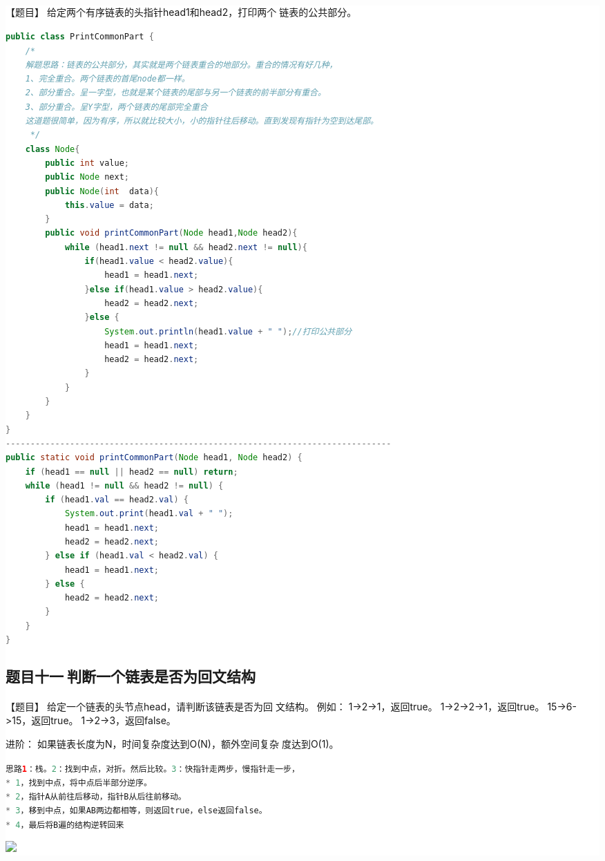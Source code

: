【题目】 给定两个有序链表的头指针head1和head2，打印两个 链表的公共部分。

```java
public class PrintCommonPart {
    /*
    解题思路：链表的公共部分，其实就是两个链表重合的地部分。重合的情况有好几种，
    1、完全重合。两个链表的首尾node都一样。
    2、部分重合。呈一字型，也就是某个链表的尾部与另一个链表的前半部分有重合。
    3、部分重合。呈Y字型，两个链表的尾部完全重合
    这道题很简单，因为有序，所以就比较大小，小的指针往后移动。直到发现有指针为空到达尾部。
     */
    class Node{
        public int value;
        public Node next;
        public Node(int  data){
            this.value = data;
        }
        public void printCommonPart(Node head1,Node head2){
            while (head1.next != null && head2.next != null){
                if(head1.value < head2.value){
                    head1 = head1.next;
                }else if(head1.value > head2.value){
                    head2 = head2.next;
                }else {
                    System.out.println(head1.value + " ");//打印公共部分
                    head1 = head1.next;
                    head2 = head2.next;
                }
            }
        }
    }
}
------------------------------------------------------------------------------
public static void printCommonPart(Node head1, Node head2) {
    if (head1 == null || head2 == null) return;
    while (head1 != null && head2 != null) {
    	if (head1.val == head2.val) {
            System.out.print(head1.val + " ");
            head1 = head1.next;
            head2 = head2.next;
        } else if (head1.val < head2.val) {
            head1 = head1.next;
        } else {
            head2 = head2.next;
        }
    }
}
```

## 题目十一  判断一个链表是否为回文结构

【题目】 给定一个链表的头节点head，请判断该链表是否为回 文结构。 例如： 1->2->1，返回true。 1->2->2->1，返回true。 15->6->15，返回true。 1->2->3，返回false。

 进阶： 如果链表长度为N，时间复杂度达到O(N)，额外空间复杂 度达到O(1)。

```Java
思路1：栈。2：找到中点，对折。然后比较。3：快指针走两步，慢指针走一步，
* 1，找到中点，将中点后半部分逆序。
* 2，指针A从前往后移动，指针B从后往前移动。
* 3，移到中点，如果AB两边都相等，则返回true，else返回false。
* 4，最后将B遍的结构逆转回来
```

![](https://gitee.com/nateshao/images/raw/master/img/20211008215938.png)
